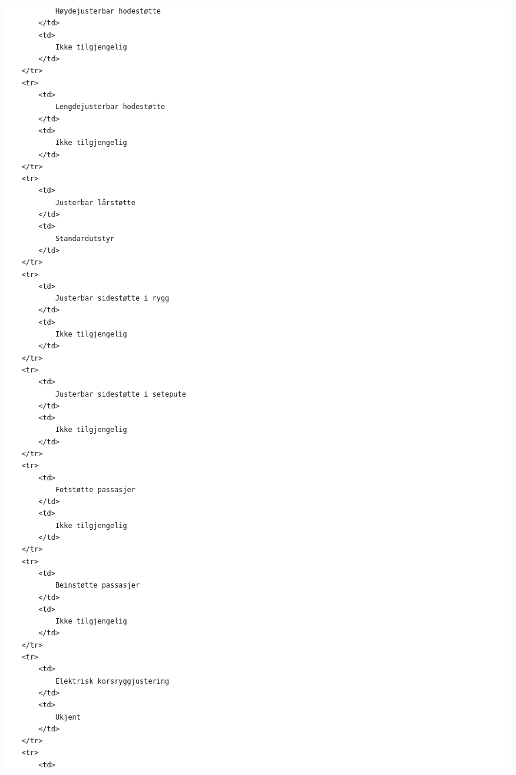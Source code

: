 				Høydejusterbar hodestøtte
			</td>
			<td>
				Ikke tilgjengelig
			</td>
		</tr>
		<tr>
			<td>
				Lengdejusterbar hodestøtte
			</td>
			<td>
				Ikke tilgjengelig
			</td>
		</tr>
		<tr>
			<td>
				Justerbar lårstøtte
			</td>
			<td>
				Standardutstyr
			</td>
		</tr>
		<tr>
			<td>
				Justerbar sidestøtte i rygg
			</td>
			<td>
				Ikke tilgjengelig
			</td>
		</tr>
		<tr>
			<td>
				Justerbar sidestøtte i setepute
			</td>
			<td>
				Ikke tilgjengelig
			</td>
		</tr>
		<tr>
			<td>
				Fotstøtte passasjer
			</td>
			<td>
				Ikke tilgjengelig
			</td>
		</tr>
		<tr>
			<td>
				Beinstøtte passasjer
			</td>
			<td>
				Ikke tilgjengelig
			</td>
		</tr>
		<tr>
			<td>
				Elektrisk korsryggjustering
			</td>
			<td>
				Ukjent
			</td>
		</tr>
		<tr>
			<td>